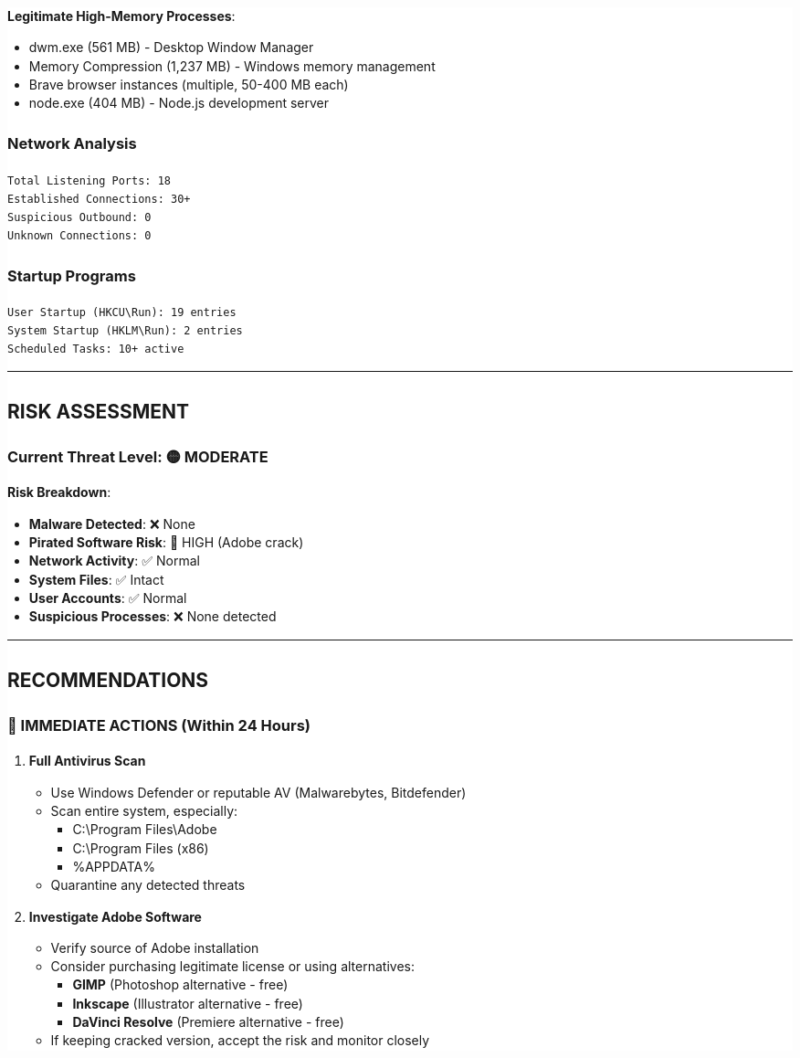 **Legitimate High-Memory Processes**:
- dwm.exe (561 MB) - Desktop Window Manager
- Memory Compression (1,237 MB) - Windows memory management
- Brave browser instances (multiple, 50-400 MB each)
- node.exe (404 MB) - Node.js development server

### Network Analysis
```
Total Listening Ports: 18
Established Connections: 30+
Suspicious Outbound: 0
Unknown Connections: 0
```

### Startup Programs
```
User Startup (HKCU\Run): 19 entries
System Startup (HKLM\Run): 2 entries
Scheduled Tasks: 10+ active
```

---

## RISK ASSESSMENT

### Current Threat Level: 🟡 **MODERATE**

**Risk Breakdown**:
- **Malware Detected**: ❌ None
- **Pirated Software Risk**: 🔴 HIGH (Adobe crack)
- **Network Activity**: ✅ Normal
- **System Files**: ✅ Intact
- **User Accounts**: ✅ Normal
- **Suspicious Processes**: ❌ None detected

---

## RECOMMENDATIONS

### 🔴 IMMEDIATE ACTIONS (Within 24 Hours)

1. **Full Antivirus Scan**
   - Use Windows Defender or reputable AV (Malwarebytes, Bitdefender)
   - Scan entire system, especially:
     - C:\Program Files\Adobe
     - C:\Program Files (x86)
     - %APPDATA%
   - Quarantine any detected threats

2. **Investigate Adobe Software**
   - Verify source of Adobe installation
   - Consider purchasing legitimate license or using alternatives:
     - **GIMP** (Photoshop alternative - free)
     - **Inkscape** (Illustrator alternative - free)
     - **DaVinci Resolve** (Premiere alternative - free)
   - If keeping cracked version, accept the risk and monitor closely
